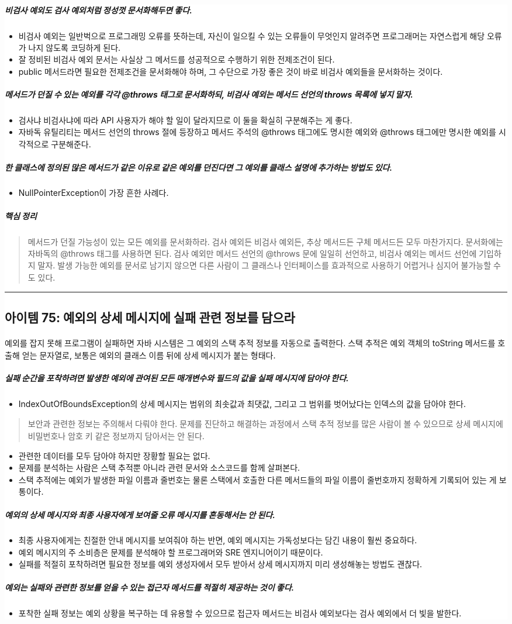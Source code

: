##### 비검사 예외도 검사 예외처럼 정성껏 문서화해두면 좋다.

* 비검사 예외는 일반벅으로 프로그래밍 오류를 뜻하는데, 자신이 일으킬 수 있는 오류들이 무엇인지 알려주면 프로그래머는 자연스럽게 해당 오류가 나지 않도록 코딩하게 된다.
* 잘 정비된 비검사 예외 문서는 사실상 그 메서드를 성공적으로 수행하기 위한 전제조건이 된다.
* public 메서드라면 필요한 전제조건을 문서화해야 하며, 그 수단으로 가장 좋은 것이 바로 비검사 예외들을 문서화하는 것이다.

##### 메서드가 던질 수 있는 예외를 각각 @throws 태그로 문서화하되, 비검사 예외는 메서드 선언의 throws 목록에 넣지 말자.

* 검사냐 비검사냐에 따라 API 사용자가 해야 할 일이 달라지므로 이 둘을 확실히 구분해주는 게 좋다.
* 자바독 유틸리티는 메서드 선언의 throws 절에 등장하고 메서드 주석의 @throws 태그에도 명시한 예외와 @throws 태그에만 명시한 예외를 시각적으로 구분해준다.

##### 한 클래스에 정의된 많은 메서드가 같은 이유로 같은 예외를 던진다면 그 예외를 클래스 설명에 추가하는 방법도 있다.

* NullPointerException이 가장 흔한 사례다.



##### 핵심 정리

> 메서드가 던질 가능성이 있는 모든 예외를 문서화하라. 검사 예외든 비검사 예외든, 추상 메서드든 구체 메서드든 모두 마찬가지다. 문서화에는 자바독의 @throws 태그를 사용하면 된다. 검사 예외만 메서드 선언의 @throws 문에 일일히 선언하고, 비검사 예외는 메서드 선언에 기입하지 말자. 발생 가능한 예외를 문서로 남기지 않으면 다른 사람이 그 클래스나 인터페이스를 효과적으로 사용하기 어렵거나 심지어 불가능할 수도 있다.



___



## 아이템 75: 예외의 상세 메시지에 실패 관련 정보를 담으라

예외를 잡지 못해 프로그램이 실패하면 자바 시스템은 그 예외의 스택 추적 정보를 자동으로 출력한다. 스택 추적은 예외 객체의 toString 메서드를 호출해 얻는 문자열로, 보통은 예외의 클래스 이름 뒤에 상세 메시지가 붙는 형태다.

##### 실패 순간을 포착하려면 발생한 예외에 관여된 모든 매개변수와 필드의 값을 실패 메시지에 담아야 한다.

* IndexOutOfBoundsException의 상세 메시지는 범위의 최솟값과 최댓값, 그리고 그 범위를 벗어났다는 인덱스의 값을 담아야 한다.

> 보안과 관련한 정보는 주의해서 다뤄야 한다. 문제를 진단하고 해결하는 과정에서 스택 추적 정보를 많은 사람이 볼 수 있으므로 상세 메시지에 비밀번호나 암호 키 같은 정보까지 담아서는 안 된다.

* 관련한 데이터를 모두 담아야 하지만 장황할 필요는 없다.
* 문제를 분석하는 사람은 스택 추적뿐 아니라 관련 문서와 소스코드를 함께 살펴본다.
* 스택 추적에는 예외가 발생한 파일 이름과 줄번호는 물론 스택에서 호출한 다른 메서드들의 파일 이름이 줄번호까지 정확하게 기록되어 있는 게 보통이다.

##### 예외의 상세 메시지와 최종 사용자에게 보여줄 오류 메시지를 혼동해서는 안 된다.

* 최종 사용자에게는 친절한 안내 메시지를 보여줘야 하는 반면, 예외 메시지는 가독성보다는 담긴 내용이 훨씬 중요하다.
* 예외 메시지의 주 소비층은 문제를 분석해야 할 프로그래머와 SRE 엔지니어이기 때문이다.
* 실패를 적절히 포착하려면 필요한 정보를 예외 생성자에서 모두 받아서 상세 메시지까지 미리 생성해놓는 방법도 괜찮다.

##### 예외는 실패와 관련한 정보를 얻을 수 있는 접근자 메서드를 적절히 제공하는 것이 좋다.

* 포착한 실패 정보는 예외 상황을 복구하는 데 유용할 수 있으므로 접근자 메서드는 비검사 예외보다는 검사 예외에서 더 빛을 발한다.

